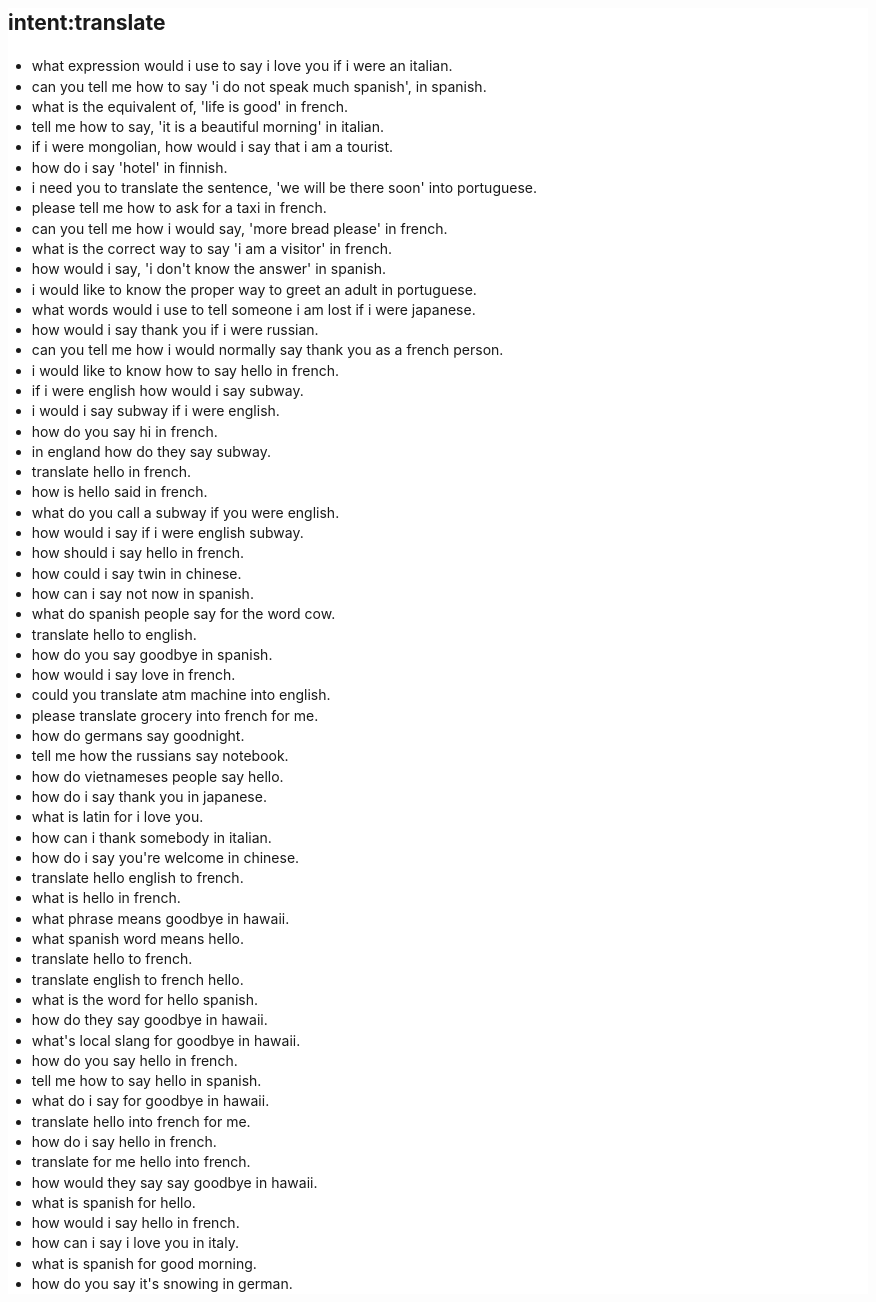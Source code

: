 ## intent:translate
- what expression would i use to say i love you if i were an italian.
- can you tell me how to say 'i do not speak much spanish', in spanish.
- what is the equivalent of, 'life is good' in french.
- tell me how to say, 'it is a beautiful morning' in italian.
- if i were mongolian, how would i say that i am a tourist.
- how do i say 'hotel' in finnish.
- i need you to translate the sentence, 'we will be there soon' into portuguese.
- please tell me how to ask for a taxi in french.
- can you tell me how i would say, 'more bread please' in french.
- what is the correct way to say 'i am a visitor' in french.
- how would i say, 'i don't know the answer' in spanish.
- i would like to know the proper way to greet an adult in portuguese.
- what words would i use to tell someone i am lost if i were japanese.
- how would i say thank you if i were russian.
- can you tell me how i would normally say thank you as a french person.
- i would like to know how to say hello in french.
- if i were english how would i say subway.
- i would i say subway if i were english.
- how do you say hi in french.
- in england how do they say subway.
- translate hello in french.
- how is hello said in french.
- what do you call a subway if you were english.
- how would i say if i were english subway.
- how should i say hello in french.
- how could i say twin in chinese.
- how can i say not now in spanish.
- what do spanish people say for the word cow.
- translate hello to english.
- how do you say goodbye in spanish.
- how would i say love in french.
- could you translate atm machine into english.
- please translate grocery into french for me.
- how do germans say goodnight.
- tell me how the russians say notebook.
- how do vietnameses people say hello.
- how do i say thank you in japanese.
- what is latin for i love you.
- how can i thank somebody in italian.
- how do i say you're welcome in chinese.
- translate hello english to french.
- what is hello in french.
- what phrase means goodbye in hawaii.
- what spanish word means hello.
- translate hello to french.
- translate english to french hello.
- what is the word for hello spanish.
- how do they say goodbye in hawaii.
- what's local slang for goodbye in hawaii.
- how do you say hello in french.
- tell me how to say hello in spanish.
- what do i say for goodbye in hawaii.
- translate hello into french for me.
- how do i say hello in french.
- translate for me hello into french.
- how would they say say goodbye in hawaii.
- what is spanish for hello.
- how would i say hello in french.
- how can i say i love you in italy.
- what is spanish for good morning.
- how do you say it's snowing in german.